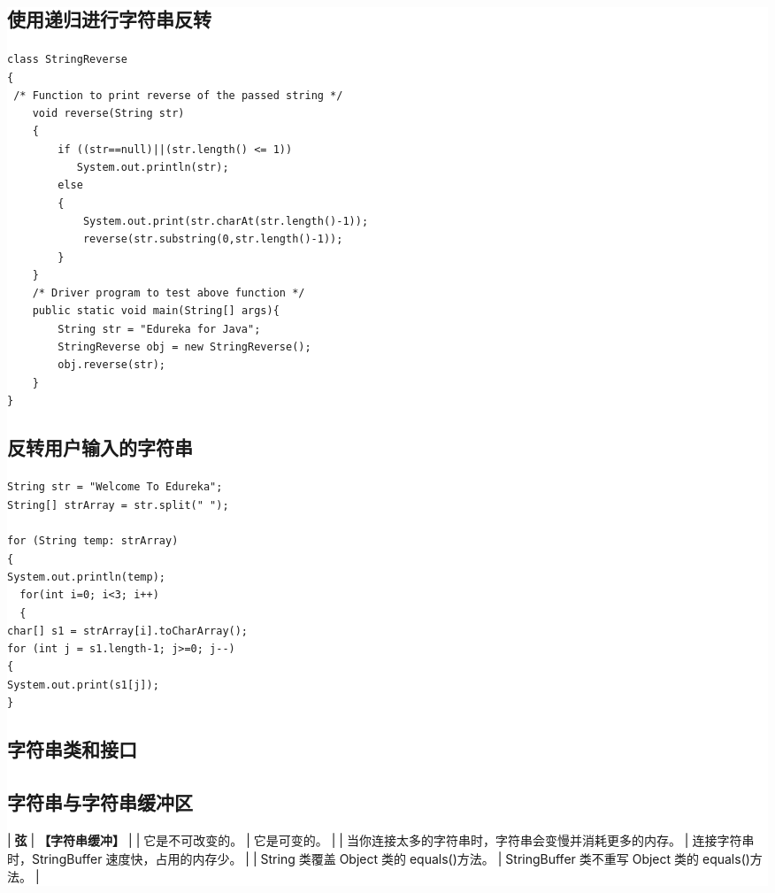 ## 使用递归进行字符串反转

```
class StringReverse 
{ 
 /* Function to print reverse of the passed string */
    void reverse(String str) 
    { 
        if ((str==null)||(str.length() <= 1)) 
           System.out.println(str); 
        else
        { 
            System.out.print(str.charAt(str.length()-1)); 
            reverse(str.substring(0,str.length()-1)); 
        } 
    } 
    /* Driver program to test above function */
    public static void main(String[] args){ 
        String str = "Edureka for Java"; 
        StringReverse obj = new StringReverse(); 
        obj.reverse(str); 
    }     
}
```

## 反转用户输入的字符串

```
String str = "Welcome To Edureka";
String[] strArray = str.split(" ");

for (String temp: strArray)
{
System.out.println(temp);
  for(int i=0; i<3; i++)
  {
char[] s1 = strArray[i].toCharArray();
for (int j = s1.length-1; j>=0; j--) 
{
System.out.print(s1[j]);
} 
```

## 字符串类和接口

## 字符串与字符串缓冲区

| **弦** | **【字符串缓冲】** |
| 它是不可改变的。 | 它是可变的。 |
| 当你连接太多的字符串时，字符串会变慢并消耗更多的内存。 | 连接字符串时，StringBuffer 速度快，占用的内存少。 |
| String 类覆盖 Object 类的 equals()方法。 | StringBuffer 类不重写 Object 类的 equals()方法。 |
